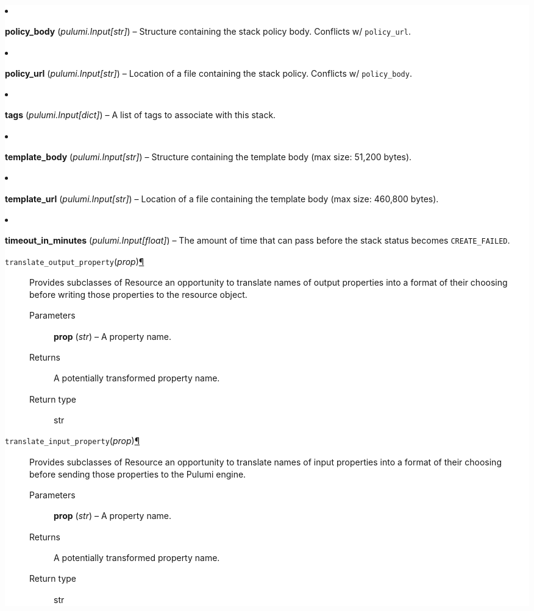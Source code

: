 <li><p><strong>policy_body</strong> (<em>pulumi.Input</em><em>[</em><em>str</em><em>]</em>) – Structure containing the stack policy body.
Conflicts w/ <code class="docutils literal notranslate"><span class="pre">policy_url</span></code>.</p></li>
<li><p><strong>policy_url</strong> (<em>pulumi.Input</em><em>[</em><em>str</em><em>]</em>) – Location of a file containing the stack policy.
Conflicts w/ <code class="docutils literal notranslate"><span class="pre">policy_body</span></code>.</p></li>
<li><p><strong>tags</strong> (<em>pulumi.Input</em><em>[</em><em>dict</em><em>]</em>) – A list of tags to associate with this stack.</p></li>
<li><p><strong>template_body</strong> (<em>pulumi.Input</em><em>[</em><em>str</em><em>]</em>) – Structure containing the template body (max size: 51,200 bytes).</p></li>
<li><p><strong>template_url</strong> (<em>pulumi.Input</em><em>[</em><em>str</em><em>]</em>) – Location of a file containing the template body (max size: 460,800 bytes).</p></li>
<li><p><strong>timeout_in_minutes</strong> (<em>pulumi.Input</em><em>[</em><em>float</em><em>]</em>) – The amount of time that can pass before the stack status becomes <code class="docutils literal notranslate"><span class="pre">CREATE_FAILED</span></code>.</p></li>
</ul>
</dd>
</dl>
</dd></dl>

<dl class="py method">
<dt id="pulumi_aws.cloudformation.Stack.translate_output_property">
<code class="sig-name descname">translate_output_property</code><span class="sig-paren">(</span><em class="sig-param"><span class="n">prop</span></em><span class="sig-paren">)</span><a class="headerlink" href="#pulumi_aws.cloudformation.Stack.translate_output_property" title="Permalink to this definition">¶</a></dt>
<dd><p>Provides subclasses of Resource an opportunity to translate names of output properties
into a format of their choosing before writing those properties to the resource object.</p>
<dl class="field-list simple">
<dt class="field-odd">Parameters</dt>
<dd class="field-odd"><p><strong>prop</strong> (<em>str</em>) – A property name.</p>
</dd>
<dt class="field-even">Returns</dt>
<dd class="field-even"><p>A potentially transformed property name.</p>
</dd>
<dt class="field-odd">Return type</dt>
<dd class="field-odd"><p>str</p>
</dd>
</dl>
</dd></dl>

<dl class="py method">
<dt id="pulumi_aws.cloudformation.Stack.translate_input_property">
<code class="sig-name descname">translate_input_property</code><span class="sig-paren">(</span><em class="sig-param"><span class="n">prop</span></em><span class="sig-paren">)</span><a class="headerlink" href="#pulumi_aws.cloudformation.Stack.translate_input_property" title="Permalink to this definition">¶</a></dt>
<dd><p>Provides subclasses of Resource an opportunity to translate names of input properties into
a format of their choosing before sending those properties to the Pulumi engine.</p>
<dl class="field-list simple">
<dt class="field-odd">Parameters</dt>
<dd class="field-odd"><p><strong>prop</strong> (<em>str</em>) – A property name.</p>
</dd>
<dt class="field-even">Returns</dt>
<dd class="field-even"><p>A potentially transformed property name.</p>
</dd>
<dt class="field-odd">Return type</dt>
<dd class="field-odd"><p>str</p>
</dd>
</dl>
</dd></dl>
